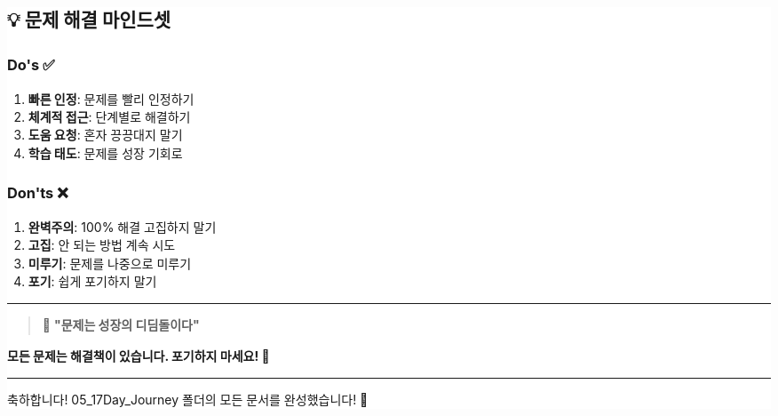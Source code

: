 ## 💡 문제 해결 마인드셋

### Do's ✅
1. **빠른 인정**: 문제를 빨리 인정하기
2. **체계적 접근**: 단계별로 해결하기
3. **도움 요청**: 혼자 끙끙대지 말기
4. **학습 태도**: 문제를 성장 기회로

### Don'ts ❌
1. **완벽주의**: 100% 해결 고집하지 말기
2. **고집**: 안 되는 방법 계속 시도
3. **미루기**: 문제를 나중으로 미루기
4. **포기**: 쉽게 포기하지 말기

---

> 🔧 **"문제는 성장의 디딤돌이다"**

**모든 문제는 해결책이 있습니다. 포기하지 마세요! 💪**

---

축하합니다! 05_17Day_Journey 폴더의 모든 문서를 완성했습니다! 🎉